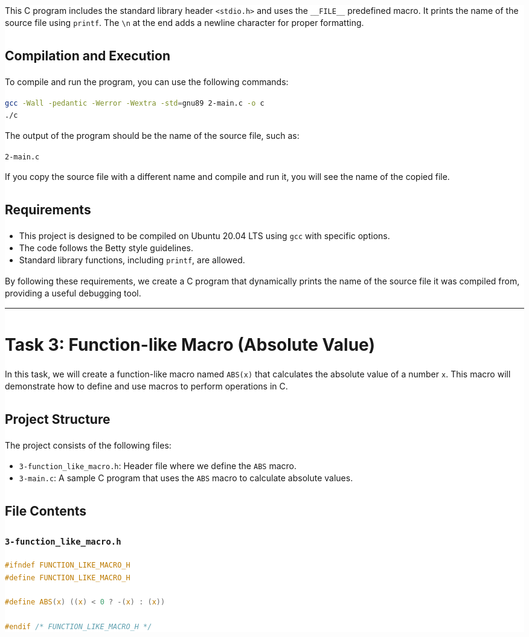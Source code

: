 This C program includes the standard library header `<stdio.h>` and uses the `__FILE__` predefined macro. It prints the name of the source file using `printf`. The `\n` at the end adds a newline character for proper formatting.

## Compilation and Execution

To compile and run the program, you can use the following commands:

```bash
gcc -Wall -pedantic -Werror -Wextra -std=gnu89 2-main.c -o c
./c
```

The output of the program should be the name of the source file, such as:

```
2-main.c
```

If you copy the source file with a different name and compile and run it, you will see the name of the copied file.

## Requirements

- This project is designed to be compiled on Ubuntu 20.04 LTS using `gcc` with specific options.
- The code follows the Betty style guidelines.
- Standard library functions, including `printf`, are allowed.

By following these requirements, we create a C program that dynamically prints the name of the source file it was compiled from, providing a useful debugging tool.

---

# Task 3: Function-like Macro (Absolute Value)

In this task, we will create a function-like macro named `ABS(x)` that calculates the absolute value of a number `x`. This macro will demonstrate how to define and use macros to perform operations in C.

## Project Structure

The project consists of the following files:

- `3-function_like_macro.h`: Header file where we define the `ABS` macro.
- `3-main.c`: A sample C program that uses the `ABS` macro to calculate absolute values.

## File Contents

### `3-function_like_macro.h`

```c
#ifndef FUNCTION_LIKE_MACRO_H
#define FUNCTION_LIKE_MACRO_H

#define ABS(x) ((x) < 0 ? -(x) : (x))

#endif /* FUNCTION_LIKE_MACRO_H */
```
